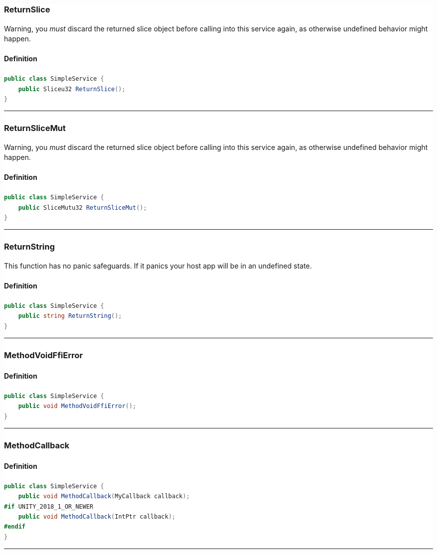 
### <a name="ReturnSlice">**ReturnSlice**</a>
 Warning, you _must_ discard the returned slice object before calling into this service
 again, as otherwise undefined behavior might happen.

#### Definition 
```csharp
public class SimpleService {
    public Sliceu32 ReturnSlice();
}
```

---

### <a name="ReturnSliceMut">**ReturnSliceMut**</a>
 Warning, you _must_ discard the returned slice object before calling into this service
 again, as otherwise undefined behavior might happen.

#### Definition 
```csharp
public class SimpleService {
    public SliceMutu32 ReturnSliceMut();
}
```

---

### <a name="ReturnString">**ReturnString**</a>
 This function has no panic safeguards. If it panics your host app will be in an undefined state.

#### Definition 
```csharp
public class SimpleService {
    public string ReturnString();
}
```

---

### <a name="MethodVoidFfiError">**MethodVoidFfiError**</a>

#### Definition 
```csharp
public class SimpleService {
    public void MethodVoidFfiError();
}
```

---

### <a name="MethodCallback">**MethodCallback**</a>

#### Definition 
```csharp
public class SimpleService {
    public void MethodCallback(MyCallback callback);
#if UNITY_2018_1_OR_NEWER
    public void MethodCallback(IntPtr callback);
#endif
}
```

---